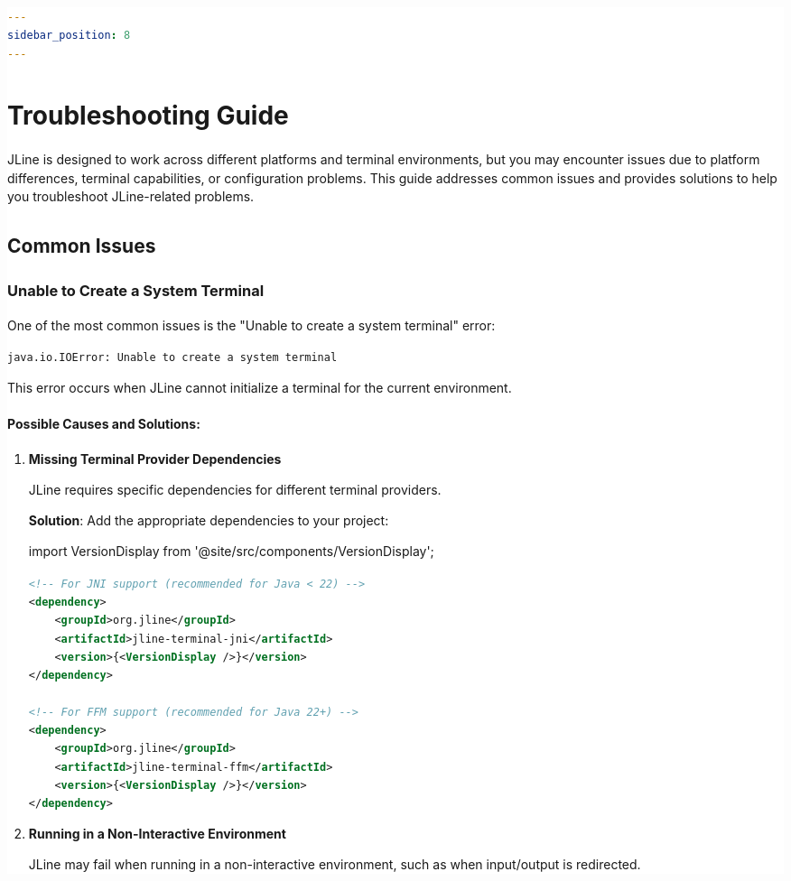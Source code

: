 ```yaml
---
sidebar_position: 8
---
```


# Troubleshooting Guide

JLine is designed to work across different platforms and terminal environments, but you may encounter issues due to platform differences, terminal capabilities, or configuration problems. This guide addresses common issues and provides solutions to help you troubleshoot JLine-related problems.

## Common Issues

### Unable to Create a System Terminal

One of the most common issues is the "Unable to create a system terminal" error:

```
java.io.IOError: Unable to create a system terminal
```

This error occurs when JLine cannot initialize a terminal for the current environment.

#### Possible Causes and Solutions:

1. **Missing Terminal Provider Dependencies**

   JLine requires specific dependencies for different terminal providers.

   **Solution**: Add the appropriate dependencies to your project:

   import VersionDisplay from '@site/src/components/VersionDisplay';

   ```xml
   <!-- For JNI support (recommended for Java < 22) -->
   <dependency>
       <groupId>org.jline</groupId>
       <artifactId>jline-terminal-jni</artifactId>
       <version>{<VersionDisplay />}</version>
   </dependency>

   <!-- For FFM support (recommended for Java 22+) -->
   <dependency>
       <groupId>org.jline</groupId>
       <artifactId>jline-terminal-ffm</artifactId>
       <version>{<VersionDisplay />}</version>
   </dependency>
   ```

2. **Running in a Non-Interactive Environment**

   JLine may fail when running in a non-interactive environment, such as when input/output is redirected.
